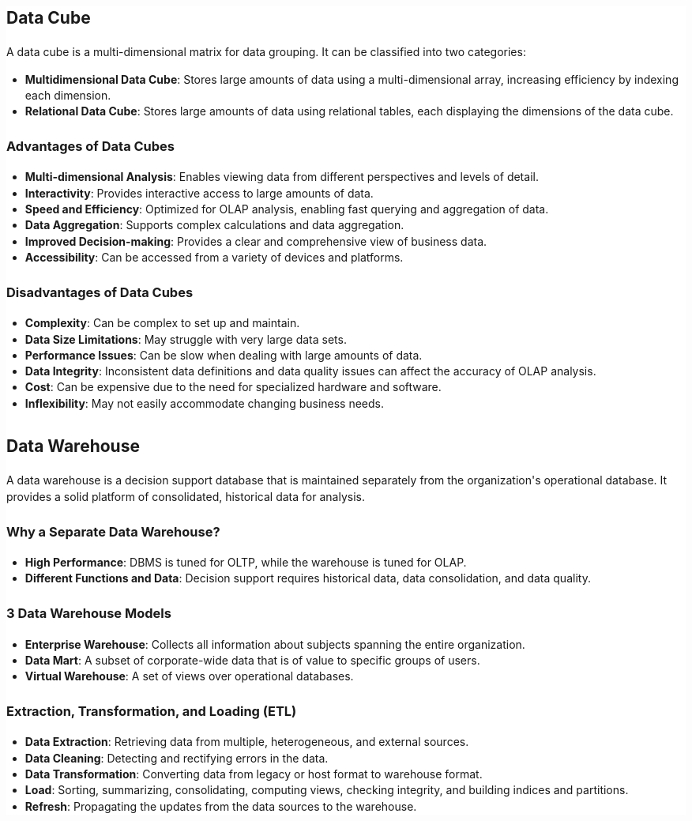 ## Data Cube

A data cube is a multi-dimensional matrix for data grouping. It can be classified into two categories:

- **Multidimensional Data Cube**: Stores large amounts of data using a multi-dimensional array, increasing efficiency by indexing each dimension.
- **Relational Data Cube**: Stores large amounts of data using relational tables, each displaying the dimensions of the data cube.

### Advantages of Data Cubes

- **Multi-dimensional Analysis**: Enables viewing data from different perspectives and levels of detail.
- **Interactivity**: Provides interactive access to large amounts of data.
- **Speed and Efficiency**: Optimized for OLAP analysis, enabling fast querying and aggregation of data.
- **Data Aggregation**: Supports complex calculations and data aggregation.
- **Improved Decision-making**: Provides a clear and comprehensive view of business data.
- **Accessibility**: Can be accessed from a variety of devices and platforms.

### Disadvantages of Data Cubes

- **Complexity**: Can be complex to set up and maintain.
- **Data Size Limitations**: May struggle with very large data sets.
- **Performance Issues**: Can be slow when dealing with large amounts of data.
- **Data Integrity**: Inconsistent data definitions and data quality issues can affect the accuracy of OLAP analysis.
- **Cost**: Can be expensive due to the need for specialized hardware and software.
- **Inflexibility**: May not easily accommodate changing business needs.

## Data Warehouse

A data warehouse is a decision support database that is maintained separately from the organization's operational database. It provides a solid platform of consolidated, historical data for analysis.

### Why a Separate Data Warehouse?

- **High Performance**: DBMS is tuned for OLTP, while the warehouse is tuned for OLAP.
- **Different Functions and Data**: Decision support requires historical data, data consolidation, and data quality.

### 3 Data Warehouse Models

- **Enterprise Warehouse**: Collects all information about subjects spanning the entire organization.
- **Data Mart**: A subset of corporate-wide data that is of value to specific groups of users.
- **Virtual Warehouse**: A set of views over operational databases.

### Extraction, Transformation, and Loading (ETL)

- **Data Extraction**: Retrieving data from multiple, heterogeneous, and external sources.
- **Data Cleaning**: Detecting and rectifying errors in the data.
- **Data Transformation**: Converting data from legacy or host format to warehouse format.
- **Load**: Sorting, summarizing, consolidating, computing views, checking integrity, and building indices and partitions.
- **Refresh**: Propagating the updates from the data sources to the warehouse.
